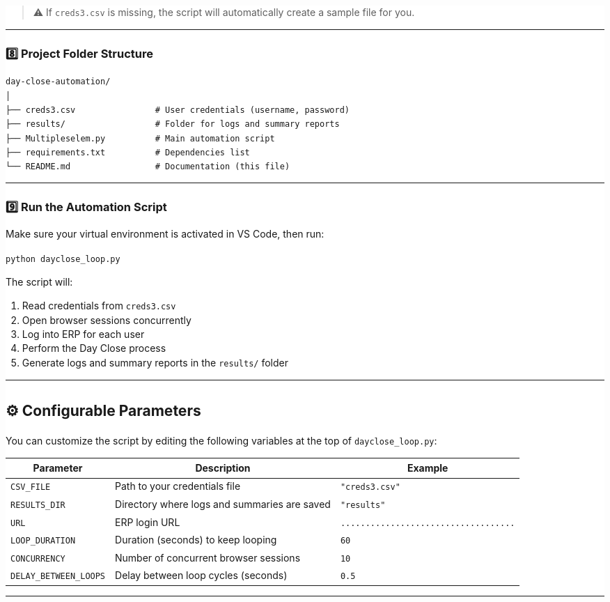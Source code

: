 > ⚠️ If `creds3.csv` is missing, the script will automatically create a sample file for you.

---

### 8️⃣ Project Folder Structure

```
day-close-automation/
│
├── creds3.csv                # User credentials (username, password)
├── results/                  # Folder for logs and summary reports
├── Multipleselem.py          # Main automation script
├── requirements.txt          # Dependencies list
└── README.md                 # Documentation (this file)
```

---

### 9️⃣ Run the Automation Script

Make sure your virtual environment is activated in VS Code, then run:

```bash
python dayclose_loop.py
```

The script will:

1. Read credentials from `creds3.csv`
2. Open browser sessions concurrently
3. Log into ERP for each user
4. Perform the Day Close process
5. Generate logs and summary reports in the `results/` folder

---

## ⚙️ Configurable Parameters

You can customize the script by editing the following variables at the top of `dayclose_loop.py`:

| Parameter             | Description                                  | Example                                                            |
| --------------------- | -------------------------------------------- | ------------------------------------------------------------------ |
| `CSV_FILE`            | Path to your credentials file                | `"creds3.csv"`                                                     |
| `RESULTS_DIR`         | Directory where logs and summaries are saved | `"results"`                                                        |
| `URL`                 | ERP login URL                                | `...................................`                              |
| `LOOP_DURATION`       | Duration (seconds) to keep looping           | `60`                                                               |
| `CONCURRENCY`         | Number of concurrent browser sessions        | `10`                                                               |
| `DELAY_BETWEEN_LOOPS` | Delay between loop cycles (seconds)          | `0.5`                                                              |

---
